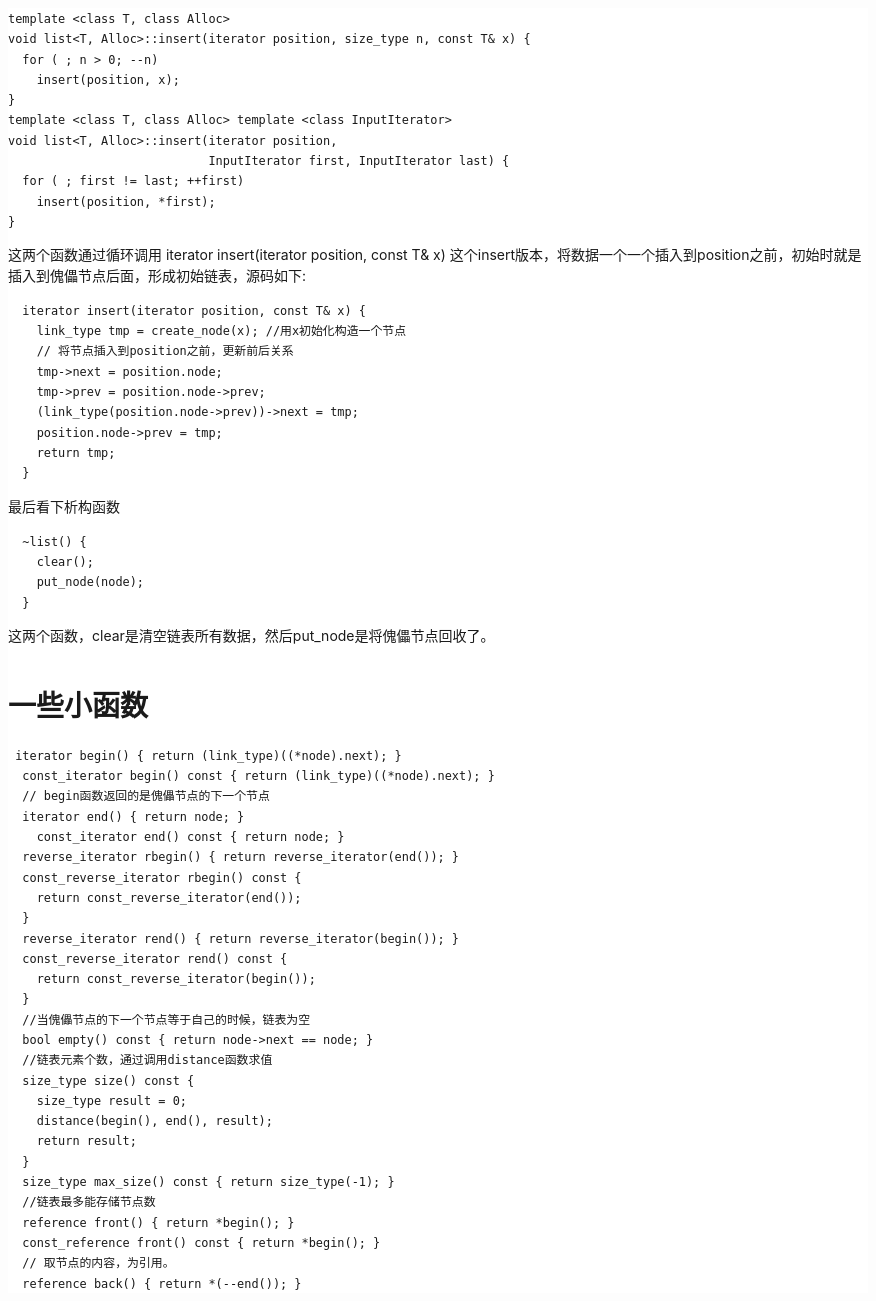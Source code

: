 ```
template <class T, class Alloc>
void list<T, Alloc>::insert(iterator position, size_type n, const T& x) {
  for ( ; n > 0; --n)
    insert(position, x);
}
template <class T, class Alloc> template <class InputIterator>
void list<T, Alloc>::insert(iterator position,
                            InputIterator first, InputIterator last) {
  for ( ; first != last; ++first)
    insert(position, *first);
}
```
这两个函数通过循环调用 iterator insert(iterator position, const T& x) 这个insert版本，将数据一个一个插入到position之前，初始时就是插入到傀儡节点后面，形成初始链表，源码如下:
```
  iterator insert(iterator position, const T& x) {
    link_type tmp = create_node(x); //用x初始化构造一个节点
    // 将节点插入到position之前，更新前后关系
    tmp->next = position.node;
    tmp->prev = position.node->prev;
    (link_type(position.node->prev))->next = tmp;
    position.node->prev = tmp;
    return tmp;
  }
```
最后看下析构函数
```
  ~list() {
    clear();
    put_node(node);
  }
```
这两个函数，clear是清空链表所有数据，然后put_node是将傀儡节点回收了。

# 一些小函数
```
 iterator begin() { return (link_type)((*node).next); }
  const_iterator begin() const { return (link_type)((*node).next); }
  // begin函数返回的是傀儡节点的下一个节点
  iterator end() { return node; }	
    const_iterator end() const { return node; }
  reverse_iterator rbegin() { return reverse_iterator(end()); }
  const_reverse_iterator rbegin() const { 
    return const_reverse_iterator(end()); 
  }
  reverse_iterator rend() { return reverse_iterator(begin()); }
  const_reverse_iterator rend() const { 
    return const_reverse_iterator(begin());
  } 
  //当傀儡节点的下一个节点等于自己的时候，链表为空
  bool empty() const { return node->next == node; }
  //链表元素个数，通过调用distance函数求值
  size_type size() const {
    size_type result = 0;
    distance(begin(), end(), result);
    return result;
  }
  size_type max_size() const { return size_type(-1); }
  //链表最多能存储节点数
  reference front() { return *begin(); }  
  const_reference front() const { return *begin(); }
  // 取节点的内容，为引用。
  reference back() { return *(--end()); } 
```